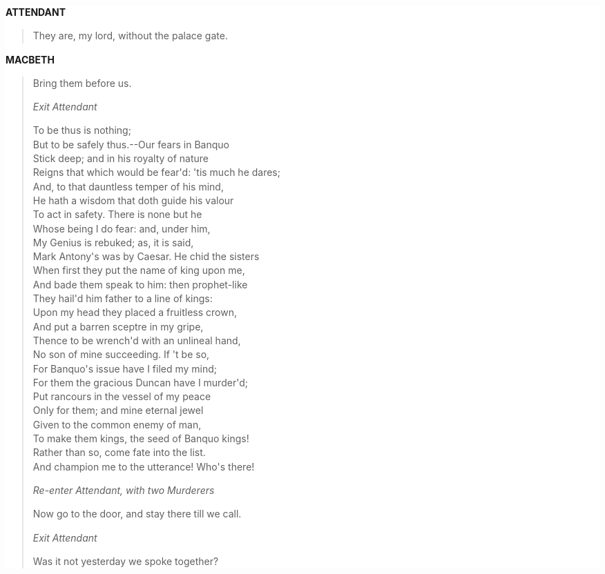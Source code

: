 <span id="speech15">**ATTENDANT**</span>

> <span id="3.1.49">They are, my lord, without the palace gate.</span>  

<span id="speech16">**MACBETH**</span>

> <span id="3.1.50">Bring them before us.</span>  
>
> *Exit Attendant*
>
> <span id="3.1.51">To be thus is nothing;</span>  
> <span id="3.1.52">But to be safely thus.--Our fears in Banquo</span>  
> <span id="3.1.53">Stick deep; and in his royalty of nature</span>  
> <span id="3.1.54">Reigns that which would be fear'd: 'tis much he
> dares;</span>  
> <span id="3.1.55">And, to that dauntless temper of his mind,</span>  
> <span id="3.1.56">He hath a wisdom that doth guide his valour</span>  
> <span id="3.1.57">To act in safety. There is none but he</span>  
> <span id="3.1.58">Whose being I do fear: and, under him,</span>  
> <span id="3.1.59">My Genius is rebuked; as, it is said,</span>  
> <span id="3.1.60">Mark Antony's was by Caesar. He chid the
> sisters</span>  
> <span id="3.1.61">When first they put the name of king upon
> me,</span>  
> <span id="3.1.62">And bade them speak to him: then
> prophet-like</span>  
> <span id="3.1.63">They hail'd him father to a line of kings:</span>  
> <span id="3.1.64">Upon my head they placed a fruitless crown,</span>  
> <span id="3.1.65">And put a barren sceptre in my gripe,</span>  
> <span id="3.1.66">Thence to be wrench'd with an unlineal
> hand,</span>  
> <span id="3.1.67">No son of mine succeeding. If 't be so,</span>  
> <span id="3.1.68">For Banquo's issue have I filed my mind;</span>  
> <span id="3.1.69">For them the gracious Duncan have I
> murder'd;</span>  
> <span id="3.1.70">Put rancours in the vessel of my peace</span>  
> <span id="3.1.71">Only for them; and mine eternal jewel</span>  
> <span id="3.1.72">Given to the common enemy of man,</span>  
> <span id="3.1.73">To make them kings, the seed of Banquo
> kings!</span>  
> <span id="3.1.74">Rather than so, come fate into the list.</span>  
> <span id="3.1.75">And champion me to the utterance! Who's
> there!</span>  
>
> *Re-enter Attendant, with two Murderers*
>
> <span id="3.1.76">Now go to the door, and stay there till we
> call.</span>  
>
> *Exit Attendant*
>
> <span id="3.1.77">Was it not yesterday we spoke together?</span>  
